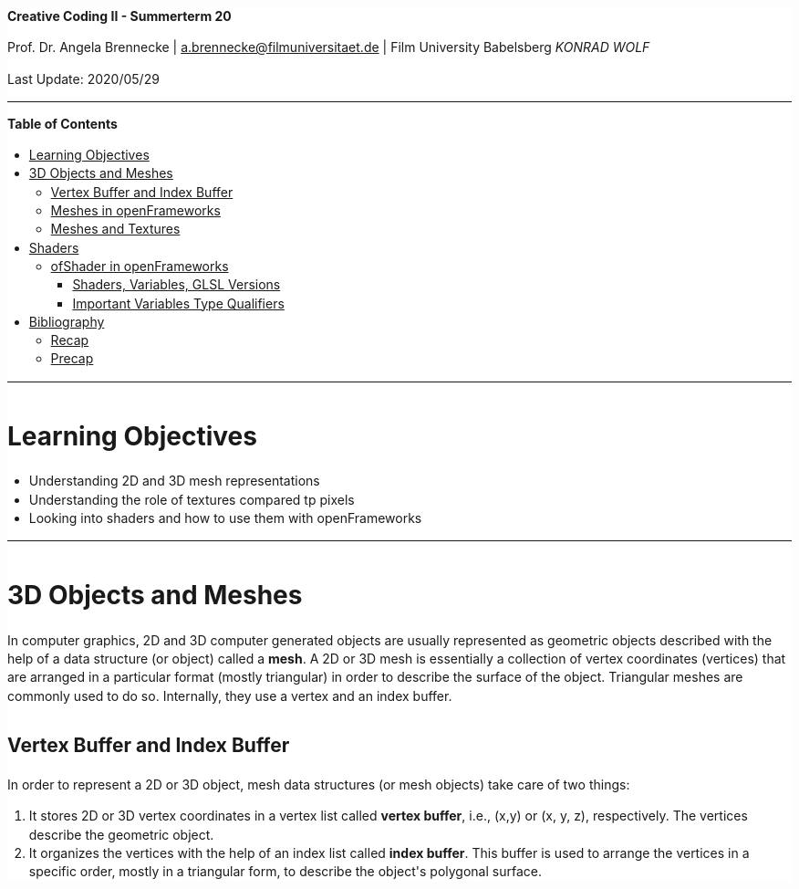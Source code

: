 
**Creative Coding II - Summerterm 20**

Prof. Dr. Angela Brennecke | a.brennecke@filmuniversitaet.de | Film University Babelsberg *KONRAD WOLF*

Last Update: 2020/05/29


---

**Table of Contents**
- [Learning Objectives](#learning-objectives)
- [3D Objects and Meshes](#3d-objects-and-meshes)
  - [Vertex Buffer and Index Buffer](#vertex-buffer-and-index-buffer)
  - [Meshes in openFrameworks](#meshes-in-openframeworks)
  - [Meshes and Textures](#meshes-and-textures)
- [Shaders](#shaders)
  - [ofShader in openFrameworks](#ofshader-in-openframeworks)
    - [Shaders, Variables, GLSL Versions](#shaders-variables-glsl-versions)
    - [Important Variables Type Qualifiers](#important-variables-type-qualifiers)
- [Bibliography](#bibliography)
  - [Recap](#recap)
  - [Precap](#precap)


--- 

# Learning Objectives 

- Understanding 2D and 3D mesh representations
- Understanding the role of textures compared tp pixels
- Looking into shaders and how to use them with openFrameworks

--- 

# 3D Objects and Meshes

In computer graphics, 2D and 3D computer generated objects are usually represented as geometric objects described with the help of a data structure (or object) called a **mesh**. A 2D or 3D mesh is essentially a collection of vertex coordinates (vertices) that are arranged in a particular format (mostly triangular) in order to describe the surface of the object. Triangular meshes are commonly used to do so. Internally, they use a vertex and an index buffer.


## Vertex Buffer and Index Buffer

In order to represent a 2D or 3D object, mesh data structures (or mesh objects) take care of two things:

1. It stores 2D or 3D vertex coordinates in a vertex list called **vertex buffer**, i.e., (x,y) or (x, y, z), respectively. The vertices describe the geometric object.
2. It organizes the vertices with the help of an index list called **index buffer**. This buffer is used to arrange the vertices in a specific order, mostly in a triangular form, to describe the object's polygonal surface.
